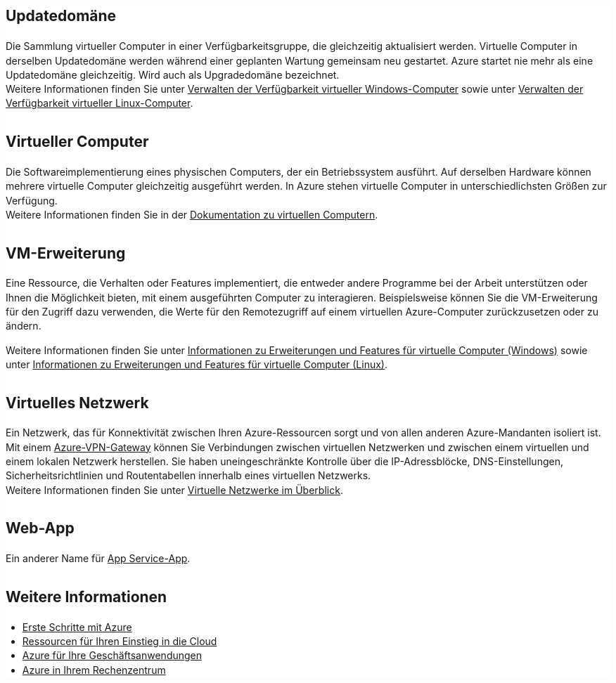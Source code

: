 ## <a name="update-domain"></a>Updatedomäne
Die Sammlung virtueller Computer in einer Verfügbarkeitsgruppe, die gleichzeitig aktualisiert werden. Virtuelle Computer in derselben Updatedomäne werden während einer geplanten Wartung gemeinsam neu gestartet. Azure startet nie mehr als eine Updatedomäne gleichzeitig. Wird auch als Upgradedomäne bezeichnet.  
Weitere Informationen finden Sie unter [Verwalten der Verfügbarkeit virtueller Windows-Computer](./virtual-machines/availability.md?toc=%2fazure%2fvirtual-machines%2fwindows%2ftoc.json) sowie unter [Verwalten der Verfügbarkeit virtueller Linux-Computer](./virtual-machines/availability.md?toc=%2fazure%2fvirtual-machines%2flinux%2ftoc.json).

## <a name="virtual-machine"></a><a name="vm"></a>Virtueller Computer
Die Softwareimplementierung eines physischen Computers, der ein Betriebssystem ausführt. Auf derselben Hardware können mehrere virtuelle Computer gleichzeitig ausgeführt werden. In Azure stehen virtuelle Computer in unterschiedlichsten Größen zur Verfügung.  
Weitere Informationen finden Sie in der [Dokumentation zu virtuellen Computern](https://azure.microsoft.com/documentation/services/virtual-machines/).

## <a name="virtual-machine-extension"></a><a name="vm-extension"></a>VM-Erweiterung
Eine Ressource, die Verhalten oder Features implementiert, die entweder andere Programme bei der Arbeit unterstützen oder Ihnen die Möglichkeit bieten, mit einem ausgeführten Computer zu interagieren. Beispielsweise können Sie die VM-Erweiterung für den Zugriff dazu verwenden, die Werte für den Remotezugriff auf einem virtuellen Azure-Computer zurückzusetzen oder zu ändern.

Weitere Informationen finden Sie unter [Informationen zu Erweiterungen und Features für virtuelle Computer (Windows)](./virtual-machines/extensions/features-windows.md?toc=%2fazure%2fvirtual-machines%2fwindows%2ftoc.json) sowie unter [Informationen zu Erweiterungen und Features für virtuelle Computer (Linux)](./virtual-machines/extensions/features-linux.md?toc=%2fazure%2fvirtual-machines%2flinux%2ftoc.json).

## <a name="virtual-network"></a><a name="vnet"></a>Virtuelles Netzwerk
Ein Netzwerk, das für Konnektivität zwischen Ihren Azure-Ressourcen sorgt und von allen anderen Azure-Mandanten isoliert ist. Mit einem [Azure-VPN-Gateway](vpn-gateway/vpn-gateway-about-vpngateways.md) können Sie Verbindungen zwischen virtuellen Netzwerken und zwischen einem virtuellen und einem lokalen Netzwerk herstellen. Sie haben uneingeschränkte Kontrolle über die IP-Adressblöcke, DNS-Einstellungen, Sicherheitsrichtlinien und Routentabellen innerhalb eines virtuellen Netzwerks.  
Weitere Informationen finden Sie unter [Virtuelle Netzwerke im Überblick](virtual-network/virtual-networks-overview.md).  

## <a name="web-app"></a>Web-App
Ein anderer Name für [App Service-App](#app-service-app).

## <a name="see-also"></a>Weitere Informationen

* [Erste Schritte mit Azure](https://azure.microsoft.com/get-started/)
* [Ressourcen für Ihren Einstieg in die Cloud](https://azure.microsoft.com/resources/)  
* [Azure für Ihre Geschäftsanwendungen](https://azure.microsoft.com/overview/business-apps-on-azure/)
* [Azure in Ihrem Rechenzentrum](https://azure.microsoft.com/overview/business-apps-on-azure/)
